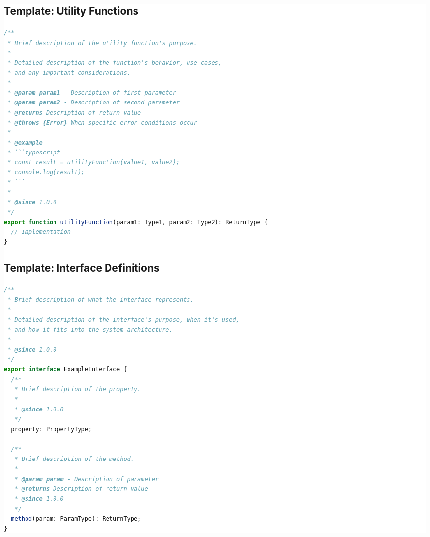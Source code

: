 ## Template: Utility Functions

```typescript
/**
 * Brief description of the utility function's purpose.
 * 
 * Detailed description of the function's behavior, use cases,
 * and any important considerations.
 * 
 * @param param1 - Description of first parameter
 * @param param2 - Description of second parameter
 * @returns Description of return value
 * @throws {Error} When specific error conditions occur
 * 
 * @example
 * ```typescript
 * const result = utilityFunction(value1, value2);
 * console.log(result);
 * ```
 * 
 * @since 1.0.0
 */
export function utilityFunction(param1: Type1, param2: Type2): ReturnType {
  // Implementation
}
```

## Template: Interface Definitions

```typescript
/**
 * Brief description of what the interface represents.
 * 
 * Detailed description of the interface's purpose, when it's used,
 * and how it fits into the system architecture.
 * 
 * @since 1.0.0
 */
export interface ExampleInterface {
  /**
   * Brief description of the property.
   * 
   * @since 1.0.0
   */
  property: PropertyType;

  /**
   * Brief description of the method.
   * 
   * @param param - Description of parameter
   * @returns Description of return value
   * @since 1.0.0
   */
  method(param: ParamType): ReturnType;
}
```
